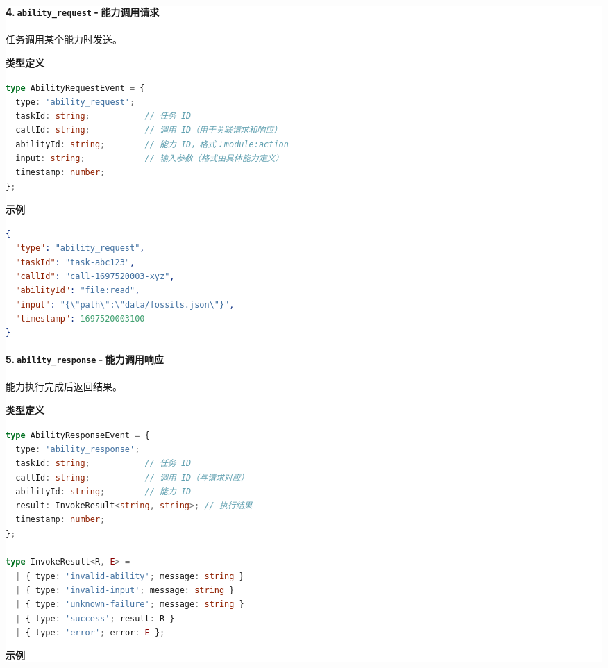 #### 4. `ability_request` - 能力调用请求

任务调用某个能力时发送。

**类型定义**

```typescript
type AbilityRequestEvent = {
  type: 'ability_request';
  taskId: string;           // 任务 ID
  callId: string;           // 调用 ID（用于关联请求和响应）
  abilityId: string;        // 能力 ID，格式：module:action
  input: string;            // 输入参数（格式由具体能力定义）
  timestamp: number;
};
```

**示例**

```json
{
  "type": "ability_request",
  "taskId": "task-abc123",
  "callId": "call-1697520003-xyz",
  "abilityId": "file:read",
  "input": "{\"path\":\"data/fossils.json\"}",
  "timestamp": 1697520003100
}
```

#### 5. `ability_response` - 能力调用响应

能力执行完成后返回结果。

**类型定义**

```typescript
type AbilityResponseEvent = {
  type: 'ability_response';
  taskId: string;           // 任务 ID
  callId: string;           // 调用 ID（与请求对应）
  abilityId: string;        // 能力 ID
  result: InvokeResult<string, string>; // 执行结果
  timestamp: number;
};

type InvokeResult<R, E> = 
  | { type: 'invalid-ability'; message: string }
  | { type: 'invalid-input'; message: string }
  | { type: 'unknown-failure'; message: string }
  | { type: 'success'; result: R }
  | { type: 'error'; error: E };
```

**示例**
